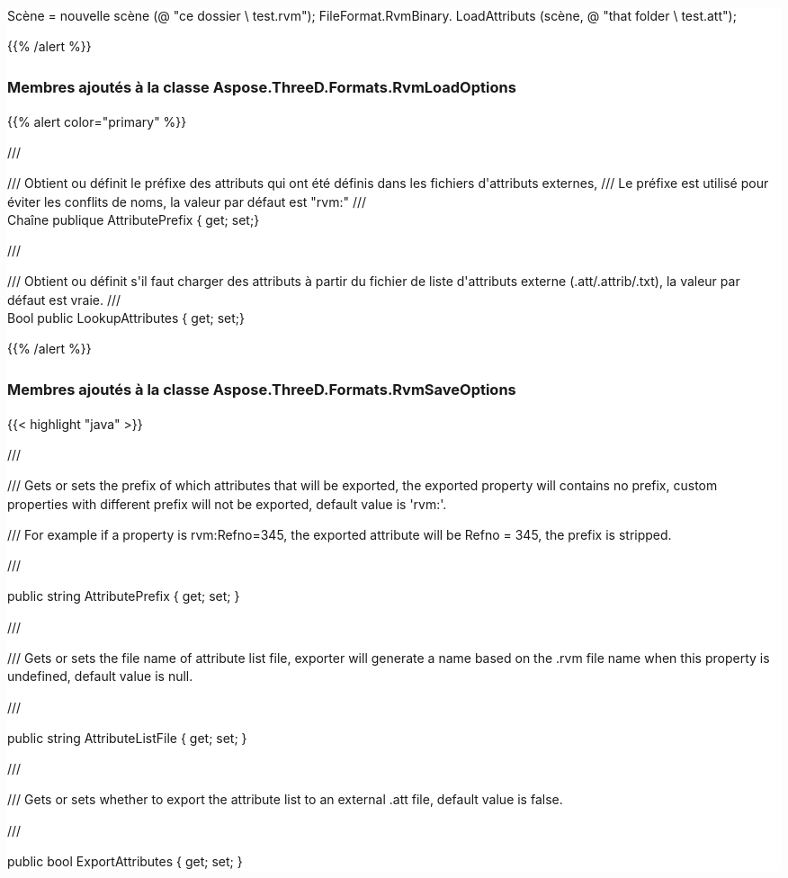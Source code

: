 Scène = nouvelle scène (@ "ce dossier \ test.rvm");
FileFormat.RvmBinary. LoadAttributs (scène, @ "that folder \ test.att");

{{% /alert %}} 
### **Membres ajoutés à la classe Aspose.ThreeD.Formats.RvmLoadOptions**


{{% alert color="primary" %}} 

/// <summary>
/// Obtient ou définit le préfixe des attributs qui ont été définis dans les fichiers d'attributs externes,
/// Le préfixe est utilisé pour éviter les conflits de noms, la valeur par défaut est "rvm:"
/// </summary>
Chaîne publique AttributePrefix { get; set;}

/// <summary>
/// Obtient ou définit s'il faut charger des attributs à partir du fichier de liste d'attributs externe (.att/.attrib/.txt), la valeur par défaut est vraie.
/// </summary>
Bool public LookupAttributes { get; set;}

{{% /alert %}} 
### **Membres ajoutés à la classe Aspose.ThreeD.Formats.RvmSaveOptions**
{{< highlight "java" >}}

 /// <summary>

/// Gets or sets the prefix of which attributes that will be exported, the exported property will contains no prefix, custom properties with different prefix will not be exported, default value is 'rvm:'.

/// For example if a property is rvm:Refno=345, the exported attribute will be Refno = 345, the prefix is stripped.

/// </summary>

public string AttributePrefix { get; set; }

/// <summary>

/// Gets or sets the file name of attribute list file, exporter will generate a name based on the .rvm file name when this property is undefined, default value is null.

/// </summary>

public string AttributeListFile { get; set; }

/// <summary>

/// Gets or sets whether to export the attribute list to an external .att file, default value is false.

/// </summary>

public bool ExportAttributes { get; set; }
